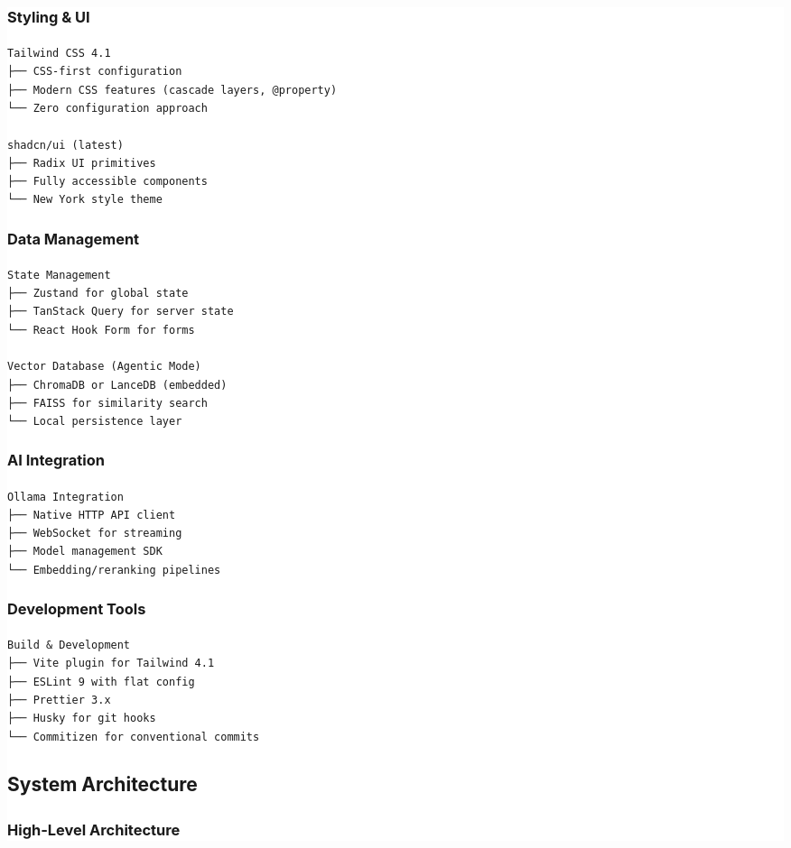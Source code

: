### Styling & UI

```
Tailwind CSS 4.1
├── CSS-first configuration
├── Modern CSS features (cascade layers, @property)
└── Zero configuration approach

shadcn/ui (latest)
├── Radix UI primitives
├── Fully accessible components
└── New York style theme
```

### Data Management

```
State Management
├── Zustand for global state
├── TanStack Query for server state
└── React Hook Form for forms

Vector Database (Agentic Mode)
├── ChromaDB or LanceDB (embedded)
├── FAISS for similarity search
└── Local persistence layer
```

### AI Integration

```
Ollama Integration
├── Native HTTP API client
├── WebSocket for streaming
├── Model management SDK
└── Embedding/reranking pipelines
```

### Development Tools

```
Build & Development
├── Vite plugin for Tailwind 4.1
├── ESLint 9 with flat config
├── Prettier 3.x
├── Husky for git hooks
└── Commitizen for conventional commits
```

## System Architecture

### High-Level Architecture
